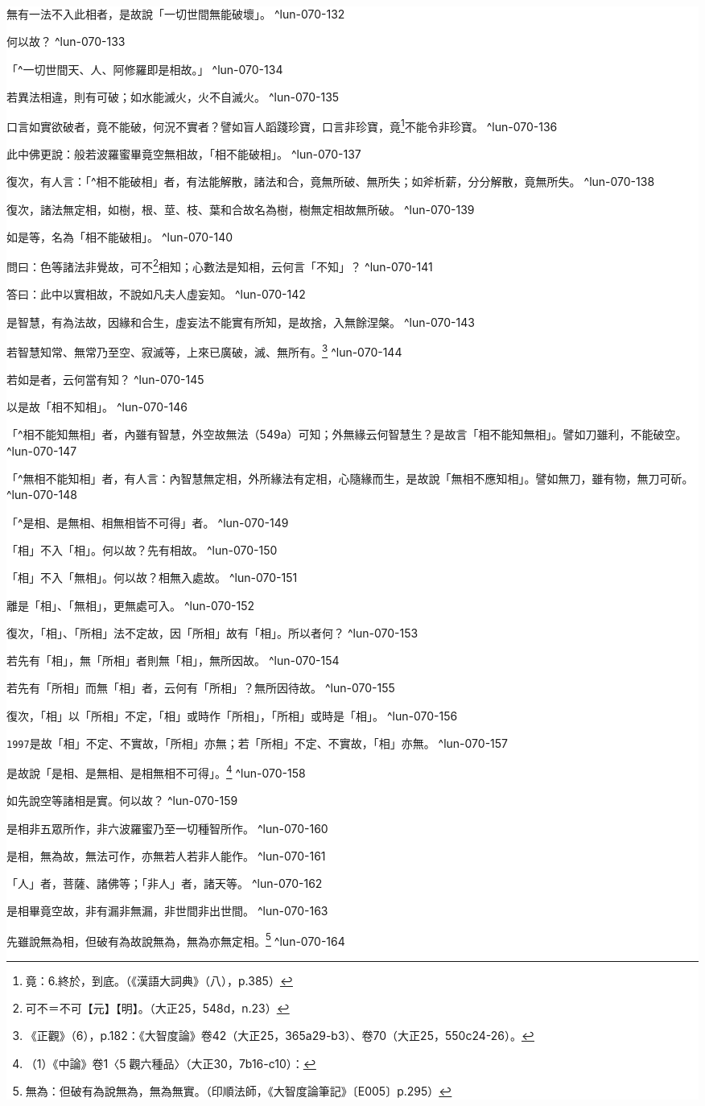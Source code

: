 無有一法不入此相者，是故說「一切世間無能破壞」。 ^lun-070-132

何以故？ ^lun-070-133

「^一切世間天、人、阿修羅即是相故。」 ^lun-070-134

若異法相違，則有可破；如水能滅火，火不自滅火。 ^lun-070-135

口言如實欲破者，竟不能破，何況不實者？譬如盲人蹈踐珍寶，口言非珍寶，竟[^61]不能令非珍寶。 ^lun-070-136

此中佛更說：般若波羅蜜畢竟空無相故，「相不能破相」。 ^lun-070-137

復次，有人言：「^相不能破相」者，有法能解散，諸法和合，竟無所破、無所失；如斧析薪，分分解散，竟無所失。 ^lun-070-138

復次，諸法無定相，如樹，根、莖、枝、葉和合故名為樹，樹無定相故無所破。 ^lun-070-139

如是等，名為「相不能破相」。 ^lun-070-140

問曰：色等諸法非覺故，可不[^62]相知；心數法是知相，云何言「不知」？ ^lun-070-141

答曰：此中以實相故，不說如凡夫人虛妄知。 ^lun-070-142

是智慧，有為法故，因緣和合生，虛妄法不能實有所知，是故捨，入無餘涅槃。 ^lun-070-143

若智慧知常、無常乃至空、寂滅等，上來已廣破，滅、無所有。[^63] ^lun-070-144

若如是者，云何當有知？ ^lun-070-145

以是故「相不知相」。 ^lun-070-146

「^相不能知無相」者，內雖有智慧，外空故無法（549a）可知；外無緣云何智慧生？是故言「相不能知無相」。譬如刀雖利，不能破空。 ^lun-070-147

「^無相不能知相」者，有人言：內智慧無定相，外所緣法有定相，心隨緣而生，是故說「無相不應知相」。譬如無刀，雖有物，無刀可斫。 ^lun-070-148

「^是相、是無相、相無相皆不可得」者。 ^lun-070-149

「相」不入「相」。何以故？先有相故。 ^lun-070-150

「相」不入「無相」。何以故？相無入處故。 ^lun-070-151

離是「相」、「無相」，更無處可入。 ^lun-070-152

復次，「相」、「所相」法不定故，因「所相」故有「相」。所以者何？ ^lun-070-153

若先有「相」，無「所相」者則無「相」，無所因故。 ^lun-070-154

若先有「所相」而無「相」者，云何有「所相」？無所因待故。 ^lun-070-155

復次，「相」以「所相」不定，「相」或時作「所相」，「所相」或時是「相」。 ^lun-070-156

`1997`是故「相」不定、不實故，「所相」亦無；若「所相」不定、不實故，「相」亦無。 ^lun-070-157

是故說「是相、是無相、是相無相不可得」。[^64] ^lun-070-158

如先說空等諸相是實。何以故？ ^lun-070-159

是相非五眾所作，非六波羅蜜乃至一切種智所作。 ^lun-070-160

是相，無為故，無法可作，亦無若人若非人能作。 ^lun-070-161

「人」者，菩薩、諸佛等；「非人」者，諸天等。 ^lun-070-162

是相畢竟空故，非有漏非無漏，非世間非出世間。 ^lun-070-163

先雖說無為相，但破有為故說無為，無為亦無定相。[^65] ^lun-070-164


[^1]: （大智......十）十七字＝（大智度論卷第七十釋第四十八品下佛母品訖四十九品）二十三字【宋】，＝（大智度論卷第七十釋佛母品第四十八下訖四十九品）二十二字【元】，＝（大智度論卷第七十釋佛母品第四十八之下）十八字【明】，＝（大智度論卷第七十釋第四十八品下佛母品訖四十九品）二十三字【宮】，＝（大智度經論釋第四十七品下，七十訖第四十八品）二十字【聖】，＝（摩訶般若波羅蜜品四十七之餘卷七十）十六字【石】。（大正25，545d，n.10）
[^2]: （諸）＋眾生【聖】【聖乙】【石】。（大正25，545d，n.12）
[^3]: 《大般若波羅蜜多經》卷442〈46 佛母品〉：
[^4]: 《大般若波羅蜜多經》卷442〈46
[^5]: 識＋（神及世間常是事實，餘妄語，是見依色）【元】【明】，識＋（神及）【聖乙】。（大正25，545d，n.17）
[^6]: 《大般若波羅蜜多經》卷442〈46
[^7]: 印順法師，《如來藏之研究》，pp.13-15：
[^8]: 《大般若波羅蜜多經》卷442〈46
[^9]: 因＝曰【聖】。（大正25，545d，n.18）
[^10]: 《大般若波羅蜜多經》卷442〈46 佛母品〉：
[^11]: （是）＋五【元】【明】【聖】【聖乙】。（大正25，545d，n.21）
[^12]: （有漏法）＋無【宋】【元】【明】【宮】。（大正25，546d，n.1）
[^13]: （諸）＋法【宋】【元】【明】【宮】【聖】【聖乙】。（大正25，546d，n.2）
[^14]: 《大般若波羅蜜多經》卷442〈46
[^15]: 《大般若波羅蜜多經》卷442〈46
[^16]: 另參見《大智度論》卷55〈28 幻人聽法品〉（大正25，450b）。
[^17]: 《大般若波羅蜜多經》卷442〈46 佛母品〉：
[^18]: 《大般若波羅蜜多經》卷442〈46 佛母品〉：
[^19]: 《大般若波羅蜜多經》卷442〈46 佛母品〉：
[^20]: （為）＋出【元】【明】【聖乙】【石】。（大正25，546d，n.8）
[^21]: 參見《中阿含經》卷1（4經）《水喻經》（大正1，424a13-425a13）。
[^22]: 實＋（相）【聖乙】【石】。（大正25，546d，n.12）
[^23]: 若＋（神）【元】【明】【聖乙】。（大正25，546d，n.17）
[^24]: ┌眾生世間
[^25]: 世間非常等：但破顛倒，不破世間。（印順法師，《大智度論筆記》〔E014〕p.310）
[^26]: （1）無無常＝無常【宋】【元】【明】【宮】【聖】。（大正25，546d，n.24）
[^27]: 印順法師，《中國禪宗史》，p.384：「^依數論說：自性（羅什譯為世性。約起用說，名為勝性。約微妙不易知說，名為冥性）為生起一切的根元。」
[^28]: （虛）＋空【宋】【元】【明】【宮】。（大正25，546d，n.26）
[^29]: 〔唐〕澄觀述，《大方廣佛華嚴經隨疏演義鈔》卷45〈22
[^30]: 有為無為互不相離：五眾是有為，五眾如是無為。（印順法師，《大智度論筆記》〔E001〕p.285）
[^31]: 大小說異：大小行異。（印順法師，《大智度論筆記》〔E014〕p.310）
[^32]: 法＋（捨不善法）【宋】【元】【明】【石】，（捨不善界）【聖】【聖乙】。（大正25，547d，n.12）
[^33]: 〔故皆......致〕八字－【宋】【元】【明】【宮】。（大正25，547d，n.14）
[^34]: 無為：賢聖忍此而有差別。（印順法師，《大智度論筆記》〔E005〕p.295）
[^35]: 所證所說唯如。（印順法師，《大智度論筆記》〔E014〕p.310）
[^36]: 九＋（品，問相品）【宮】。（大正25，547d，n.19）
[^37]: （大智度論釋問相品第四十九）十二字＝（摩訶般若波羅蜜品第四十八問相品）十五字【石】，〔大智度論〕－【明】。（大正25，547d，n.18）
[^38]: （1）《放光般若經》卷11〈50 問相品〉：
[^39]: 《大般若波羅蜜多經》卷442〈47
[^40]: 《大般若波羅蜜多經》卷442〈47
[^41]: 《大般若波羅蜜多經》卷442〈47
[^42]: 《大般若波羅蜜多經》卷442〈47
[^43]: 《大般若波羅蜜多經》卷442〈47 示相品〉：
[^44]: （實）＋相【宋】【元】【明】【宮】。（大正25，548d，n.6）
[^45]: 《大般若波羅蜜多經》卷442〈47 示相品〉：
[^46]: 《大般若波羅蜜多經》卷443〈47 示相品〉：
[^47]: 《大般若波羅蜜多經》卷443〈47
[^48]: 《大般若波羅蜜多經》卷443〈47
[^49]: 《大般若波羅蜜多經》卷443〈47
[^50]: 《大般若波羅蜜多經》卷443〈47
[^51]: 《大般若波羅蜜多經》卷443〈47
[^52]: 《正觀》（6），p.181：《大智度論》卷64〈42
[^53]: 《正觀》（6），p.181：《大智度論》卷64〈43
[^54]: 《正觀》（6），p.181：《大智度論》卷43（大正25，370a25-b21）、卷54（大正25，444a28-15）、卷55（大正25，454b1-8）。
[^55]: 《正觀》（6），p.181：《大智度論》卷56〈30
[^56]: 《正觀》（6），p.181：《大智度論》卷62〈41
[^57]: ┌或說空
[^58]: ┌空、無相、無作──────────淺────三乘共
[^59]: （1）《正觀》（6），p.181：《大智度論》卷1（大正25，60b19-c6）、卷15（170b29-171b15）、卷17（189b4-24）、卷22（222b27-c16）、卷31（287c6-18）、卷35（319a13-18）、卷52（433c2-9）、卷53（439b1-13）。
[^60]: 二諦：建立於世間語言；無俗則無真；二諦皆有。（印順法師，《大智度論筆記》〔E002〕p.286）
[^61]: 竟：6.終於，到底。（《漢語大詞典》（八），p.385）
[^62]: 可不＝不可【元】【明】。（大正25，548d，n.23）
[^63]: 《正觀》（6），p.182：《大智度論》卷42（大正25，365a29-b3）、卷70（大正25，550c24-26）。
[^64]: （1）《中論》卷1〈5 觀六種品〉（大正30，7b16-c10）：
[^65]: 無為：但破有為說無為，無為無實。（印順法師，《大智度論筆記》〔E005〕p.295）
[^66]: 聞＝應【石】。（大正25，549d，n.3）
[^67]: 了現＝現了【元】【明】【石】，＝現子【聖】。（大正25，549d，n.7）
[^68]: 無礙：空無定相故無礙。（印順法師，《大智度論筆記》〔E009〕p.302）
[^69]: 知＝智【聖】。（大正25，549d，n.8）
[^70]: 知＝智【石】。（大正25，549d，n.10）
[^71]: 住＝行【宋】【宮】【聖】。（大正25，549d，n.12）
[^72]: 《大般若波羅蜜多經》卷443〈47 示相品〉：
[^73]: 《大般若波羅蜜多經》卷443〈47 示相品〉：
[^74]: 《大般若波羅蜜多經》卷443〈47 示相品〉：
[^75]: 《大般若波羅蜜多經》卷443〈47
[^76]: 《大般若波羅蜜多經》卷443〈47
[^77]: 《大般若波羅蜜多經》卷443〈47 示相品〉：
[^78]: 《大般若波羅蜜多經》卷443〈47 示相品〉：
[^79]: 《大般若波羅蜜多經》卷443〈47 示相品〉：
[^80]: 《大般若波羅蜜多經》卷443〈47
[^81]: 《大般若波羅蜜多經》卷443〈47
[^82]: 《大般若波羅蜜多經》卷443〈47 示相品〉：
[^83]: 《大般若波羅蜜多經》卷443〈47 示相品〉：
[^84]: 《大般若波羅蜜多經》卷443〈47 示相品〉：
[^85]: 《大般若波羅蜜多經》卷443〈47
[^86]: 《大般若波羅蜜多經》卷443〈47
[^87]: 《大般若波羅蜜多經》卷443〈47 示相品〉：
[^88]: 《大般若波羅蜜多經》卷443〈47 示相品〉：
[^89]: 《大正藏》原作「示」，今依《高麗藏》作「云」（第14冊，1075a20）。
[^90]: 《大般若波羅蜜多經》卷443〈47 示相品〉：
[^91]: （復次，須菩提！般若波羅蜜示佛世間有法空。云何示佛世間有法空？示五眾世間有法空，乃至一切種智世間有法空。）＋復【聖】。（大正25，550d，n.3）
[^92]: 《大般若波羅蜜多經》卷443〈47 示相品〉：
[^93]: 《大般若波羅蜜多經》卷443〈47 示相品〉：
[^94]: 《大般若波羅蜜多經》卷443〈47
[^95]: （1）《雜阿含經》卷44（1188經）：
[^96]: （1）《高麗藏》作「巳」（第14冊，1075c9）。
[^97]: 參見《大智度論》卷70〈49
[^98]: 《正觀》（6），p.182：《大智度論》卷1（大正25，289b26-290c26）、卷70（大正25，552a1-2）。
[^99]: 《大般若波羅蜜多經》卷443〈47 示相品〉：
[^100]: 《大般若波羅蜜多經》卷443〈47
[^101]: 稱（^ㄔㄥ）：1.稱量。（《漢語大詞典》（八），p.111）
[^102]: 《大般若波羅蜜多經》卷443〈47
[^103]: 《大般若波羅蜜多經》卷443〈47
[^104]: 《大般若波羅蜜多經》卷443〈47 示相品〉：
[^105]: 《大般若波羅蜜多經》卷443〈47
[^106]: 《大般若波羅蜜多經》卷443〈47 示相品〉：
[^107]: 《大般若波羅蜜多經》卷443〈47 示相品〉：
[^108]: 《大般若波羅蜜多經》卷443〈47 示相品〉：
[^109]: 《大般若波羅蜜多經》卷443〈47
[^110]: 《大般若波羅蜜多經》卷443〈47
[^111]: 《大般若波羅蜜多經》卷443〈47
[^112]: 聞大證小。（印順法師，《大智度論筆記》〔E015〕p.311）
[^113]: （1）《正觀》（6），p.182：《大智度論》卷50（大正25，420c21-27）。
[^114]: 新羅元曉撰《大慧度經宗要》引《大智度論》「般若定實相甚深極重」句，「般若」下「定」字作「之」字。（大正33，71b23）
[^115]: （1）稱（^ㄔㄥ）：1.稱量。2.權衡，比較。（《漢語大詞典》（八），p.111）
[^116]: 智慧不稱般若：四釋---─似約觀照、實相，對論更詳。（印順法師，《大智度論筆記》〔E014〕p.310）
[^117]: 凡夫、二乘、菩薩智慧，不能量般若得邊。（印順法師，《大智度論筆記》〔E020〕p.319）
[^118]: 三種涅槃［似有差別］。（印順法師，《大智度論筆記》〔E021〕p.319）
[^119]: 等＋（等）【石】。（大正25，552d，n.3）
[^120]: （1）疋＝比【元】【明】【石】。（大正25，552d，n.4）
[^121]: 等＋（等）【聖】。（大正25，552d，n.6）
[^122]: ┌捨寂定樂
[^123]: （1）疾＝疲【聖】【石】。（大正25，552d，n.9）
[^124]: ┌佛法─────一切無明睡眠中最初覺故
[^125]: 得＝法【宋】【元】【明】【宮】【聖】【石】。（大正25，552d，n.11）
[^126]: 《正觀》（6），p.181：《大智度論》卷50（大正25，420c21-28）。
[^127]: 《正觀》（6），p.182：《大智度論》卷51〈23
[^128]: 無生忍法＝無生法忍【聖】【石】。（大正25，552d，n.16）
[^129]: 四佛：拘樓孫佛、拘那含佛、迦葉佛、釋迦牟尼佛。
[^130]: （1）《長阿含經》卷1（1經）《大本經》：「^此賢劫中有佛名拘樓孫，又名拘那含，又名迦葉，我今於賢劫中成最正覺。」（大正1，1c19）